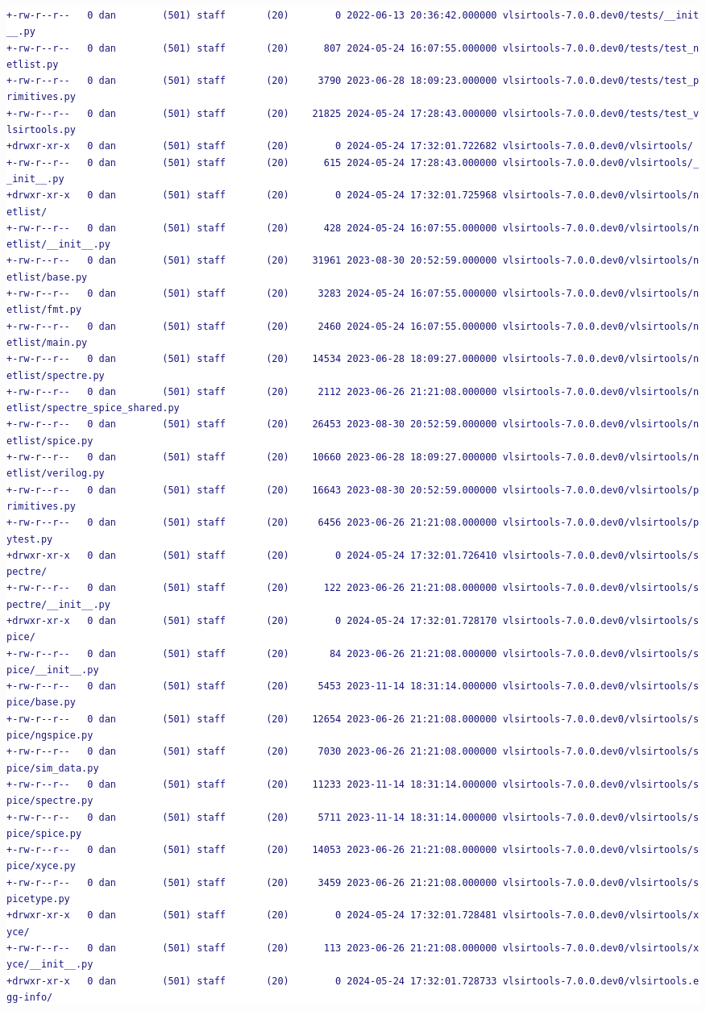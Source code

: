 ```diff
+-rw-r--r--   0 dan        (501) staff       (20)        0 2022-06-13 20:36:42.000000 vlsirtools-7.0.0.dev0/tests/__init__.py
+-rw-r--r--   0 dan        (501) staff       (20)      807 2024-05-24 16:07:55.000000 vlsirtools-7.0.0.dev0/tests/test_netlist.py
+-rw-r--r--   0 dan        (501) staff       (20)     3790 2023-06-28 18:09:23.000000 vlsirtools-7.0.0.dev0/tests/test_primitives.py
+-rw-r--r--   0 dan        (501) staff       (20)    21825 2024-05-24 17:28:43.000000 vlsirtools-7.0.0.dev0/tests/test_vlsirtools.py
+drwxr-xr-x   0 dan        (501) staff       (20)        0 2024-05-24 17:32:01.722682 vlsirtools-7.0.0.dev0/vlsirtools/
+-rw-r--r--   0 dan        (501) staff       (20)      615 2024-05-24 17:28:43.000000 vlsirtools-7.0.0.dev0/vlsirtools/__init__.py
+drwxr-xr-x   0 dan        (501) staff       (20)        0 2024-05-24 17:32:01.725968 vlsirtools-7.0.0.dev0/vlsirtools/netlist/
+-rw-r--r--   0 dan        (501) staff       (20)      428 2024-05-24 16:07:55.000000 vlsirtools-7.0.0.dev0/vlsirtools/netlist/__init__.py
+-rw-r--r--   0 dan        (501) staff       (20)    31961 2023-08-30 20:52:59.000000 vlsirtools-7.0.0.dev0/vlsirtools/netlist/base.py
+-rw-r--r--   0 dan        (501) staff       (20)     3283 2024-05-24 16:07:55.000000 vlsirtools-7.0.0.dev0/vlsirtools/netlist/fmt.py
+-rw-r--r--   0 dan        (501) staff       (20)     2460 2024-05-24 16:07:55.000000 vlsirtools-7.0.0.dev0/vlsirtools/netlist/main.py
+-rw-r--r--   0 dan        (501) staff       (20)    14534 2023-06-28 18:09:27.000000 vlsirtools-7.0.0.dev0/vlsirtools/netlist/spectre.py
+-rw-r--r--   0 dan        (501) staff       (20)     2112 2023-06-26 21:21:08.000000 vlsirtools-7.0.0.dev0/vlsirtools/netlist/spectre_spice_shared.py
+-rw-r--r--   0 dan        (501) staff       (20)    26453 2023-08-30 20:52:59.000000 vlsirtools-7.0.0.dev0/vlsirtools/netlist/spice.py
+-rw-r--r--   0 dan        (501) staff       (20)    10660 2023-06-28 18:09:27.000000 vlsirtools-7.0.0.dev0/vlsirtools/netlist/verilog.py
+-rw-r--r--   0 dan        (501) staff       (20)    16643 2023-08-30 20:52:59.000000 vlsirtools-7.0.0.dev0/vlsirtools/primitives.py
+-rw-r--r--   0 dan        (501) staff       (20)     6456 2023-06-26 21:21:08.000000 vlsirtools-7.0.0.dev0/vlsirtools/pytest.py
+drwxr-xr-x   0 dan        (501) staff       (20)        0 2024-05-24 17:32:01.726410 vlsirtools-7.0.0.dev0/vlsirtools/spectre/
+-rw-r--r--   0 dan        (501) staff       (20)      122 2023-06-26 21:21:08.000000 vlsirtools-7.0.0.dev0/vlsirtools/spectre/__init__.py
+drwxr-xr-x   0 dan        (501) staff       (20)        0 2024-05-24 17:32:01.728170 vlsirtools-7.0.0.dev0/vlsirtools/spice/
+-rw-r--r--   0 dan        (501) staff       (20)       84 2023-06-26 21:21:08.000000 vlsirtools-7.0.0.dev0/vlsirtools/spice/__init__.py
+-rw-r--r--   0 dan        (501) staff       (20)     5453 2023-11-14 18:31:14.000000 vlsirtools-7.0.0.dev0/vlsirtools/spice/base.py
+-rw-r--r--   0 dan        (501) staff       (20)    12654 2023-06-26 21:21:08.000000 vlsirtools-7.0.0.dev0/vlsirtools/spice/ngspice.py
+-rw-r--r--   0 dan        (501) staff       (20)     7030 2023-06-26 21:21:08.000000 vlsirtools-7.0.0.dev0/vlsirtools/spice/sim_data.py
+-rw-r--r--   0 dan        (501) staff       (20)    11233 2023-11-14 18:31:14.000000 vlsirtools-7.0.0.dev0/vlsirtools/spice/spectre.py
+-rw-r--r--   0 dan        (501) staff       (20)     5711 2023-11-14 18:31:14.000000 vlsirtools-7.0.0.dev0/vlsirtools/spice/spice.py
+-rw-r--r--   0 dan        (501) staff       (20)    14053 2023-06-26 21:21:08.000000 vlsirtools-7.0.0.dev0/vlsirtools/spice/xyce.py
+-rw-r--r--   0 dan        (501) staff       (20)     3459 2023-06-26 21:21:08.000000 vlsirtools-7.0.0.dev0/vlsirtools/spicetype.py
+drwxr-xr-x   0 dan        (501) staff       (20)        0 2024-05-24 17:32:01.728481 vlsirtools-7.0.0.dev0/vlsirtools/xyce/
+-rw-r--r--   0 dan        (501) staff       (20)      113 2023-06-26 21:21:08.000000 vlsirtools-7.0.0.dev0/vlsirtools/xyce/__init__.py
+drwxr-xr-x   0 dan        (501) staff       (20)        0 2024-05-24 17:32:01.728733 vlsirtools-7.0.0.dev0/vlsirtools.egg-info/
```
